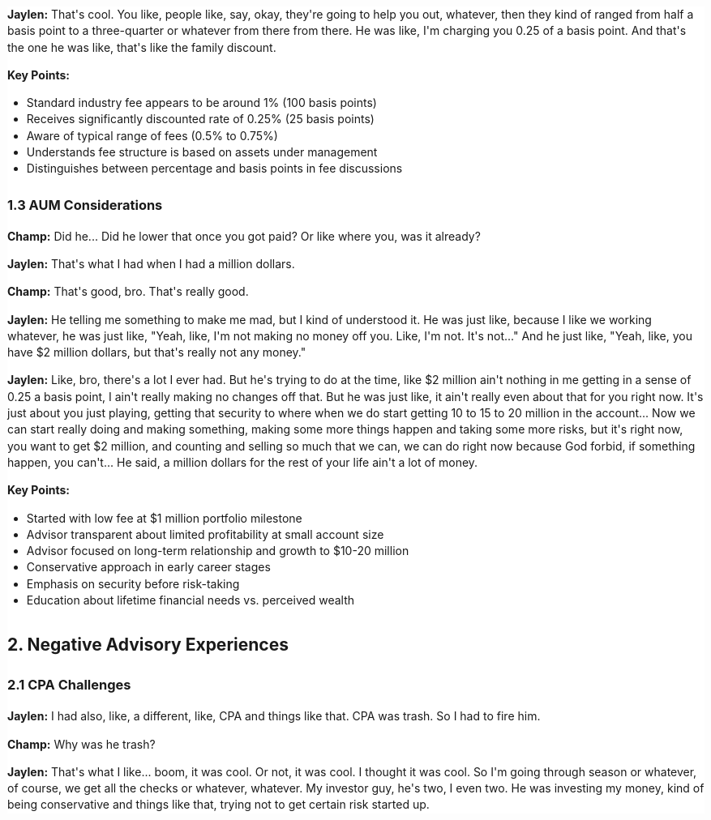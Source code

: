 **Jaylen:** That's cool. You like, people like, say, okay, they're going to help you out, whatever, then they kind of ranged from half a basis point to a three-quarter or whatever from there from there. He was like, I'm charging you 0.25 of a basis point. And that's the one he was like, that's like the family discount.

**Key Points:**
- Standard industry fee appears to be around 1% (100 basis points)
- Receives significantly discounted rate of 0.25% (25 basis points)
- Aware of typical range of fees (0.5% to 0.75%)
- Understands fee structure is based on assets under management
- Distinguishes between percentage and basis points in fee discussions

### 1.3 AUM Considerations

**Champ:** Did he... Did he lower that once you got paid? Or like where you, was it already?

**Jaylen:** That's what I had when I had a million dollars.

**Champ:** That's good, bro. That's really good.

**Jaylen:** He telling me something to make me mad, but I kind of understood it. He was just like, because I like we working whatever, he was just like, "Yeah, like, I'm not making no money off you. Like, I'm not. It's not..." And he just like, "Yeah, like, you have $2 million dollars, but that's really not any money."

**Jaylen:** Like, bro, there's a lot I ever had. But he's trying to do at the time, like $2 million ain't nothing in me getting in a sense of 0.25 a basis point, I ain't really making no changes off that. But he was just like, it ain't really even about that for you right now. It's just about you just playing, getting that security to where when we do start getting 10 to 15 to 20 million in the account... Now we can start really doing and making something, making some more things happen and taking some more risks, but it's right now, you want to get $2 million, and counting and selling so much that we can, we can do right now because God forbid, if something happen, you can't... He said, a million dollars for the rest of your life ain't a lot of money.

**Key Points:**
- Started with low fee at $1 million portfolio milestone
- Advisor transparent about limited profitability at small account size
- Advisor focused on long-term relationship and growth to $10-20 million
- Conservative approach in early career stages
- Emphasis on security before risk-taking
- Education about lifetime financial needs vs. perceived wealth

## 2. Negative Advisory Experiences

### 2.1 CPA Challenges

**Jaylen:** I had also, like, a different, like, CPA and things like that. CPA was trash. So I had to fire him.

**Champ:** Why was he trash?

**Jaylen:** That's what I like... boom, it was cool. Or not, it was cool. I thought it was cool. So I'm going through season or whatever, of course, we get all the checks or whatever, whatever. My investor guy, he's two, I even two. He was investing my money, kind of being conservative and things like that, trying not to get certain risk started up.
